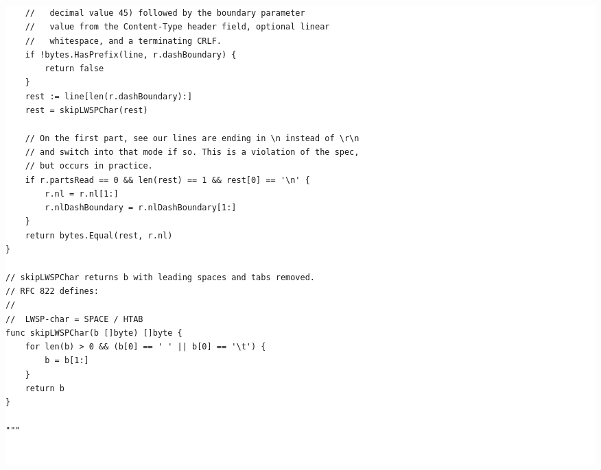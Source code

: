```
	//   decimal value 45) followed by the boundary parameter
	//   value from the Content-Type header field, optional linear
	//   whitespace, and a terminating CRLF.
	if !bytes.HasPrefix(line, r.dashBoundary) {
		return false
	}
	rest := line[len(r.dashBoundary):]
	rest = skipLWSPChar(rest)

	// On the first part, see our lines are ending in \n instead of \r\n
	// and switch into that mode if so. This is a violation of the spec,
	// but occurs in practice.
	if r.partsRead == 0 && len(rest) == 1 && rest[0] == '\n' {
		r.nl = r.nl[1:]
		r.nlDashBoundary = r.nlDashBoundary[1:]
	}
	return bytes.Equal(rest, r.nl)
}

// skipLWSPChar returns b with leading spaces and tabs removed.
// RFC 822 defines:
//
//	LWSP-char = SPACE / HTAB
func skipLWSPChar(b []byte) []byte {
	for len(b) > 0 && (b[0] == ' ' || b[0] == '\t') {
		b = b[1:]
	}
	return b
}

"""



```
